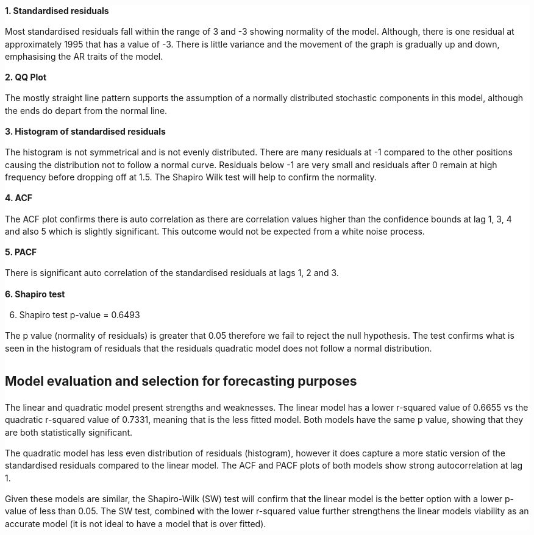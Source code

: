 **1. Standardised residuals**  

Most standardised residuals fall within the range of 3 and -3 showing
normality of the model. Although, there is one residual at approximately
1995 that has a value of -3. There is little variance and the movement
of the graph is gradually up and down, emphasising the AR traits of the
model.

**2. QQ Plot**  

The mostly straight line pattern supports the assumption of a normally
distributed stochastic components in this model, although the ends do
depart from the normal line.

**3. Histogram of standardised residuals**  

The histogram is not symmetrical and is not evenly distributed. There
are many residuals at -1 compared to the other positions causing the
distribution not to follow a normal curve. Residuals below -1 are very
small and residuals after 0 remain at high frequency before dropping off
at 1.5. The Shapiro Wilk test will help to confirm the normality.

**4. ACF**  

The ACF plot confirms there is auto correlation as there are correlation
values higher than the confidence bounds at lag 1, 3, 4 and also 5 which
is slightly significant. This outcome would not be expected from a white
noise process.

**5. PACF**  

There is significant auto correlation of the standardised residuals at
lags 1, 2 and 3.

**6. Shapiro test**  

6.  Shapiro test p-value = 0.6493

The p value (normality of residuals) is greater that 0.05 therefore we
fail to reject the null hypothesis. The test confirms what is seen in
the histogram of residuals that the residuals quadratic model does not
follow a normal distribution.

## Model evaluation and selection for forecasting purposes

The linear and quadratic model present strengths and weaknesses. The
linear model has a lower r-squared value of 0.6655 vs the quadratic
r-squared value of 0.7331, meaning that is the less fitted model. Both
models have the same p value, showing that they are both statistically
significant.

The quadratic model has less even distribution of residuals (histogram),
however it does capture a more static version of the standardised
residuals compared to the linear model. The ACF and PACF plots of both
models show strong autocorrelation at lag 1.

Given these models are similar, the Shapiro-Wilk (SW) test will confirm
that the linear model is the better option with a lower p-value of less
than 0.05. The SW test, combined with the lower r-squared value further
strengthens the linear models viability as an accurate model (it is not
ideal to have a model that is over fitted).
